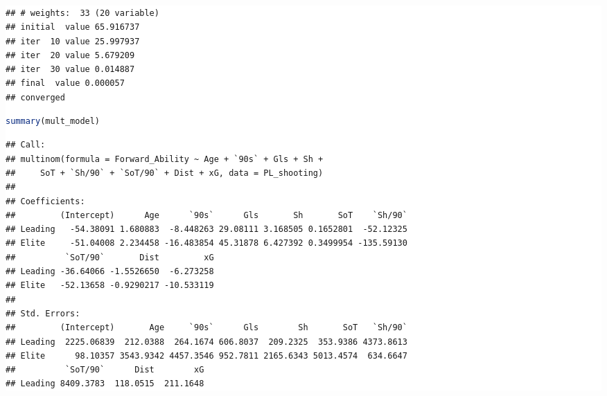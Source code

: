     ## # weights:  33 (20 variable)
    ## initial  value 65.916737 
    ## iter  10 value 25.997937
    ## iter  20 value 5.679209
    ## iter  30 value 0.014887
    ## final  value 0.000057 
    ## converged

``` r
summary(mult_model)
```

    ## Call:
    ## multinom(formula = Forward_Ability ~ Age + `90s` + Gls + Sh + 
    ##     SoT + `Sh/90` + `SoT/90` + Dist + xG, data = PL_shooting)
    ## 
    ## Coefficients:
    ##         (Intercept)      Age      `90s`      Gls       Sh       SoT    `Sh/90`
    ## Leading   -54.38091 1.680883  -8.448263 29.08111 3.168505 0.1652801  -52.12325
    ## Elite     -51.04008 2.234458 -16.483854 45.31878 6.427392 0.3499954 -135.59130
    ##          `SoT/90`       Dist         xG
    ## Leading -36.64066 -1.5526650  -6.273258
    ## Elite   -52.13658 -0.9290217 -10.533119
    ## 
    ## Std. Errors:
    ##         (Intercept)       Age     `90s`      Gls        Sh       SoT   `Sh/90`
    ## Leading  2225.06839  212.0388  264.1674 606.8037  209.2325  353.9386 4373.8613
    ## Elite      98.10357 3543.9342 4457.3546 952.7811 2165.6343 5013.4574  634.6647
    ##          `SoT/90`      Dist        xG
    ## Leading 8409.3783  118.0515  211.1648